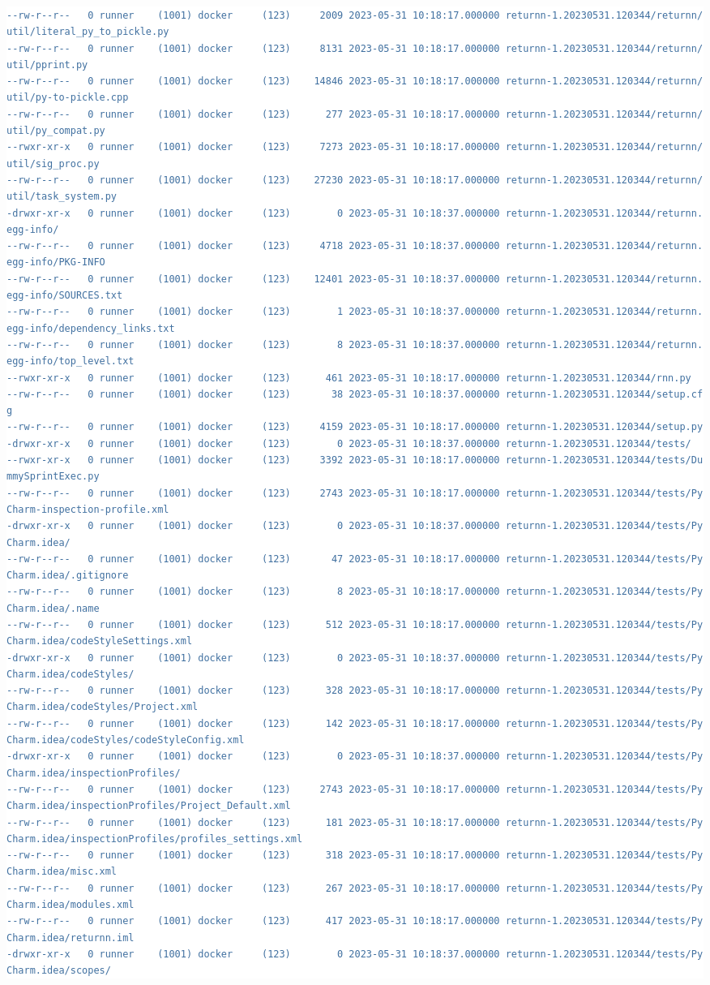 ```diff
--rw-r--r--   0 runner    (1001) docker     (123)     2009 2023-05-31 10:18:17.000000 returnn-1.20230531.120344/returnn/util/literal_py_to_pickle.py
--rw-r--r--   0 runner    (1001) docker     (123)     8131 2023-05-31 10:18:17.000000 returnn-1.20230531.120344/returnn/util/pprint.py
--rw-r--r--   0 runner    (1001) docker     (123)    14846 2023-05-31 10:18:17.000000 returnn-1.20230531.120344/returnn/util/py-to-pickle.cpp
--rw-r--r--   0 runner    (1001) docker     (123)      277 2023-05-31 10:18:17.000000 returnn-1.20230531.120344/returnn/util/py_compat.py
--rwxr-xr-x   0 runner    (1001) docker     (123)     7273 2023-05-31 10:18:17.000000 returnn-1.20230531.120344/returnn/util/sig_proc.py
--rw-r--r--   0 runner    (1001) docker     (123)    27230 2023-05-31 10:18:17.000000 returnn-1.20230531.120344/returnn/util/task_system.py
-drwxr-xr-x   0 runner    (1001) docker     (123)        0 2023-05-31 10:18:37.000000 returnn-1.20230531.120344/returnn.egg-info/
--rw-r--r--   0 runner    (1001) docker     (123)     4718 2023-05-31 10:18:37.000000 returnn-1.20230531.120344/returnn.egg-info/PKG-INFO
--rw-r--r--   0 runner    (1001) docker     (123)    12401 2023-05-31 10:18:37.000000 returnn-1.20230531.120344/returnn.egg-info/SOURCES.txt
--rw-r--r--   0 runner    (1001) docker     (123)        1 2023-05-31 10:18:37.000000 returnn-1.20230531.120344/returnn.egg-info/dependency_links.txt
--rw-r--r--   0 runner    (1001) docker     (123)        8 2023-05-31 10:18:37.000000 returnn-1.20230531.120344/returnn.egg-info/top_level.txt
--rwxr-xr-x   0 runner    (1001) docker     (123)      461 2023-05-31 10:18:17.000000 returnn-1.20230531.120344/rnn.py
--rw-r--r--   0 runner    (1001) docker     (123)       38 2023-05-31 10:18:37.000000 returnn-1.20230531.120344/setup.cfg
--rw-r--r--   0 runner    (1001) docker     (123)     4159 2023-05-31 10:18:17.000000 returnn-1.20230531.120344/setup.py
-drwxr-xr-x   0 runner    (1001) docker     (123)        0 2023-05-31 10:18:37.000000 returnn-1.20230531.120344/tests/
--rwxr-xr-x   0 runner    (1001) docker     (123)     3392 2023-05-31 10:18:17.000000 returnn-1.20230531.120344/tests/DummySprintExec.py
--rw-r--r--   0 runner    (1001) docker     (123)     2743 2023-05-31 10:18:17.000000 returnn-1.20230531.120344/tests/PyCharm-inspection-profile.xml
-drwxr-xr-x   0 runner    (1001) docker     (123)        0 2023-05-31 10:18:37.000000 returnn-1.20230531.120344/tests/PyCharm.idea/
--rw-r--r--   0 runner    (1001) docker     (123)       47 2023-05-31 10:18:17.000000 returnn-1.20230531.120344/tests/PyCharm.idea/.gitignore
--rw-r--r--   0 runner    (1001) docker     (123)        8 2023-05-31 10:18:17.000000 returnn-1.20230531.120344/tests/PyCharm.idea/.name
--rw-r--r--   0 runner    (1001) docker     (123)      512 2023-05-31 10:18:17.000000 returnn-1.20230531.120344/tests/PyCharm.idea/codeStyleSettings.xml
-drwxr-xr-x   0 runner    (1001) docker     (123)        0 2023-05-31 10:18:37.000000 returnn-1.20230531.120344/tests/PyCharm.idea/codeStyles/
--rw-r--r--   0 runner    (1001) docker     (123)      328 2023-05-31 10:18:17.000000 returnn-1.20230531.120344/tests/PyCharm.idea/codeStyles/Project.xml
--rw-r--r--   0 runner    (1001) docker     (123)      142 2023-05-31 10:18:17.000000 returnn-1.20230531.120344/tests/PyCharm.idea/codeStyles/codeStyleConfig.xml
-drwxr-xr-x   0 runner    (1001) docker     (123)        0 2023-05-31 10:18:37.000000 returnn-1.20230531.120344/tests/PyCharm.idea/inspectionProfiles/
--rw-r--r--   0 runner    (1001) docker     (123)     2743 2023-05-31 10:18:17.000000 returnn-1.20230531.120344/tests/PyCharm.idea/inspectionProfiles/Project_Default.xml
--rw-r--r--   0 runner    (1001) docker     (123)      181 2023-05-31 10:18:17.000000 returnn-1.20230531.120344/tests/PyCharm.idea/inspectionProfiles/profiles_settings.xml
--rw-r--r--   0 runner    (1001) docker     (123)      318 2023-05-31 10:18:17.000000 returnn-1.20230531.120344/tests/PyCharm.idea/misc.xml
--rw-r--r--   0 runner    (1001) docker     (123)      267 2023-05-31 10:18:17.000000 returnn-1.20230531.120344/tests/PyCharm.idea/modules.xml
--rw-r--r--   0 runner    (1001) docker     (123)      417 2023-05-31 10:18:17.000000 returnn-1.20230531.120344/tests/PyCharm.idea/returnn.iml
-drwxr-xr-x   0 runner    (1001) docker     (123)        0 2023-05-31 10:18:37.000000 returnn-1.20230531.120344/tests/PyCharm.idea/scopes/
```